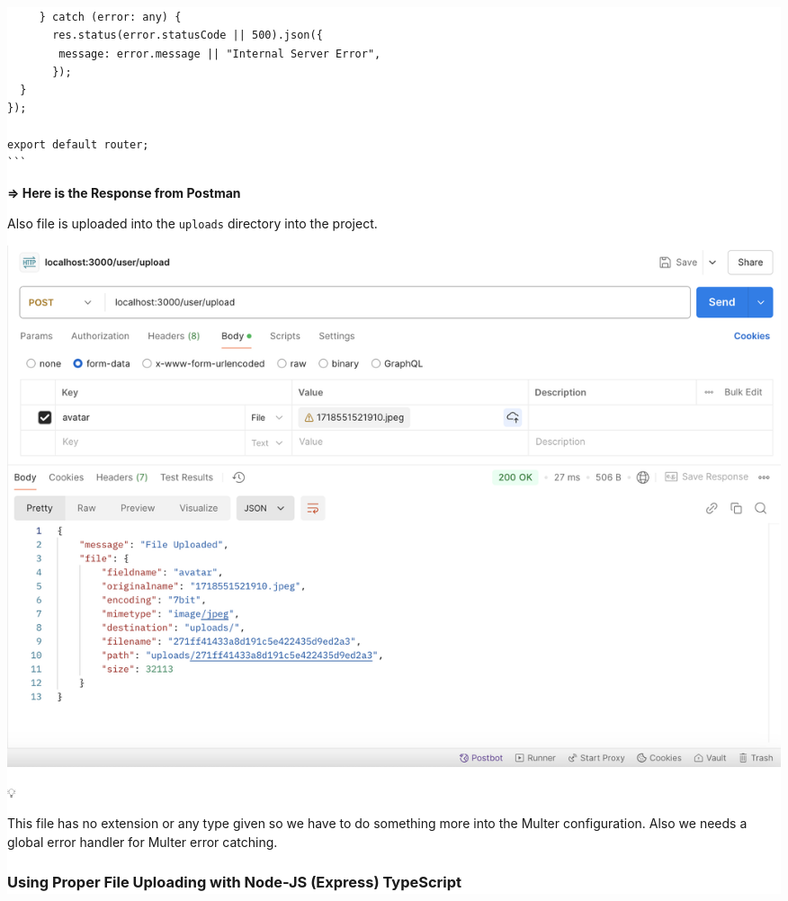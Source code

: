     	 } catch (error: any) {
    	   res.status(error.statusCode || 500).json({
    	    message: error.message || "Internal Server Error",
    	   });
      }
    });
    
    export default router;
    ```
    

**⇒ Here is the Response from Postman**

Also file is uploaded into the `uploads` directory into the project.

![readme_assets 1.png](readme_assets/1.png)

<aside>
💡

This file has no extension or any type given so we have to do something more into the Multer configuration. Also we needs a global error handler for Multer error catching.

</aside>

### Using Proper File Uploading with Node-JS (Express) TypeScript
